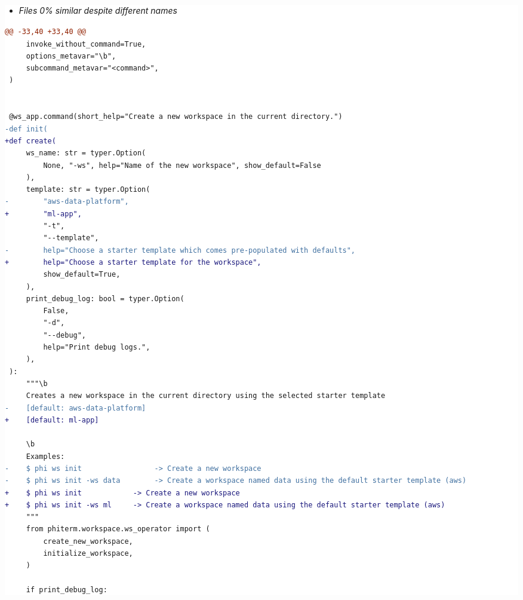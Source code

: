  * *Files 0% similar despite different names*

```diff
@@ -33,40 +33,40 @@
     invoke_without_command=True,
     options_metavar="\b",
     subcommand_metavar="<command>",
 )
 
 
 @ws_app.command(short_help="Create a new workspace in the current directory.")
-def init(
+def create(
     ws_name: str = typer.Option(
         None, "-ws", help="Name of the new workspace", show_default=False
     ),
     template: str = typer.Option(
-        "aws-data-platform",
+        "ml-app",
         "-t",
         "--template",
-        help="Choose a starter template which comes pre-populated with defaults",
+        help="Choose a starter template for the workspace",
         show_default=True,
     ),
     print_debug_log: bool = typer.Option(
         False,
         "-d",
         "--debug",
         help="Print debug logs.",
     ),
 ):
     """\b
     Creates a new workspace in the current directory using the selected starter template
-    [default: aws-data-platform]
+    [default: ml-app]
 
     \b
     Examples:
-    $ phi ws init                 -> Create a new workspace
-    $ phi ws init -ws data        -> Create a workspace named data using the default starter template (aws)
+    $ phi ws init            -> Create a new workspace
+    $ phi ws init -ws ml     -> Create a workspace named data using the default starter template (aws)
     """
     from phiterm.workspace.ws_operator import (
         create_new_workspace,
         initialize_workspace,
     )
 
     if print_debug_log:
```
